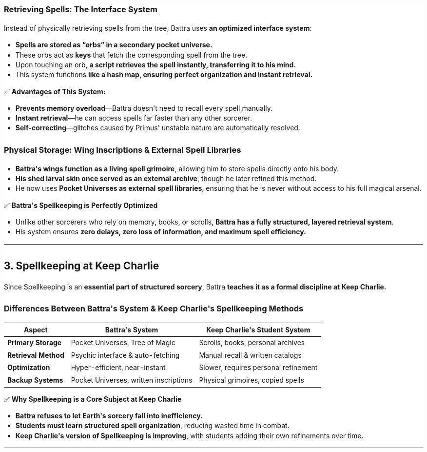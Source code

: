 ### **Retrieving Spells: The Interface System**

Instead of physically retrieving spells from the tree, Battra uses **an optimized interface system**:

- **Spells are stored as “orbs” in a secondary pocket universe.**
- These orbs act as **keys** that fetch the corresponding spell from the tree.
- Upon touching an orb, **a script retrieves the spell instantly, transferring it to his mind.**
- This system functions **like a hash map, ensuring perfect organization and instant retrieval.**

✅ **Advantages of This System:**
- **Prevents memory overload**—Battra doesn't need to recall every spell manually.
- **Instant retrieval**—he can access spells far faster than any other sorcerer.
- **Self-correcting**—glitches caused by Primus' unstable nature are automatically resolved.

### **Physical Storage: Wing Inscriptions & External Spell Libraries**

- **Battra's wings function as a living spell grimoire**, allowing him to store spells directly onto his body.
- **His shed larval skin once served as an external archive**, though he later refined this method.
- He now uses **Pocket Universes as external spell libraries**, ensuring that he is never without access to his full magical arsenal.

✅ **Battra's Spellkeeping is Perfectly Optimized**
- Unlike other sorcerers who rely on memory, books, or scrolls, **Battra has a fully structured, layered retrieval system**.
- His system ensures **zero delays, zero loss of information, and maximum spell efficiency.**

---

## **3. Spellkeeping at Keep Charlie**

Since Spellkeeping is an **essential part of structured sorcery**, Battra **teaches it as a formal discipline at Keep Charlie.**

### **Differences Between Battra's System & Keep Charlie's Spellkeeping Methods**

| **Aspect** | **Battra's System** | **Keep Charlie's Student System** |
|-----------|----------------|----------------|
| **Primary Storage** | Pocket Universes, Tree of Magic | Scrolls, books, personal archives |
| **Retrieval Method** | Psychic interface & auto-fetching | Manual recall & written catalogs |
| **Optimization** | Hyper-efficient, near-instant | Slower, requires personal refinement |
| **Backup Systems** | Pocket Universes, written inscriptions | Physical grimoires, copied spells |

✅ **Why Spellkeeping is a Core Subject at Keep Charlie**
- **Battra refuses to let Earth's sorcery fall into inefficiency.**
- **Students must learn structured spell organization**, reducing wasted time in combat.
- **Keep Charlie's version of Spellkeeping is improving**, with students adding their own refinements over time.

---